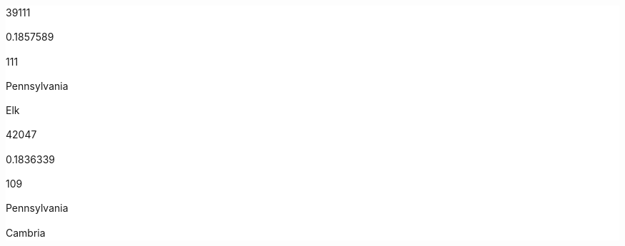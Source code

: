 39111

</td>

<td style="text-align:right;">

0.1857589

</td>

</tr>

<tr>

<td style="text-align:left;">

111

</td>

<td style="text-align:left;">

Pennsylvania

</td>

<td style="text-align:left;">

Elk

</td>

<td style="text-align:right;">

42047

</td>

<td style="text-align:right;">

0.1836339

</td>

</tr>

<tr>

<td style="text-align:left;">

109

</td>

<td style="text-align:left;">

Pennsylvania

</td>

<td style="text-align:left;">

Cambria

</td>
